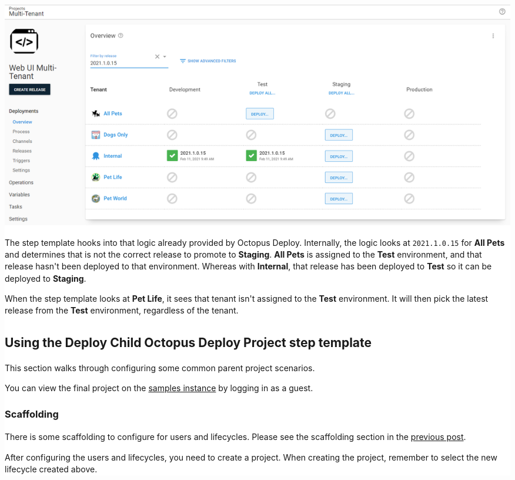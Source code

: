 ![Filtering the dashboard by a release](multi-tenant-release-complex-release-chosen.png)

The step template hooks into that logic already provided by Octopus Deploy.  Internally, the logic looks at `2021.1.0.15` for **All Pets** and determines that is not the correct release to promote to **Staging**.  **All Pets** is assigned to the **Test** environment, and that release hasn't been deployed to that environment.  Whereas with **Internal**, that release has been deployed to **Test** so it can be deployed to **Staging**.

When the step template looks at **Pet Life**, it sees that tenant isn't assigned to the **Test** environment.  It will then pick the latest release from the  **Test** environment, regardless of the tenant.  

## Using the Deploy Child Octopus Deploy Project step template

This section walks through configuring some common parent project scenarios.  

You can view the final project on the [samples instance](https://samples.octopus.app/app#/Spaces-603/projects/release-orchestration-multi-tenant/deployments) by logging in as a guest.

### Scaffolding

There is some scaffolding to configure for users and lifecycles.  Please see the scaffolding section in the [previous post](blog/2021-02/release-management-with-octopus/index.md#scaffolding).  

After configuring the users and lifecycles, you need to create a project.  When creating the project, remember to select the new lifecycle created above.
